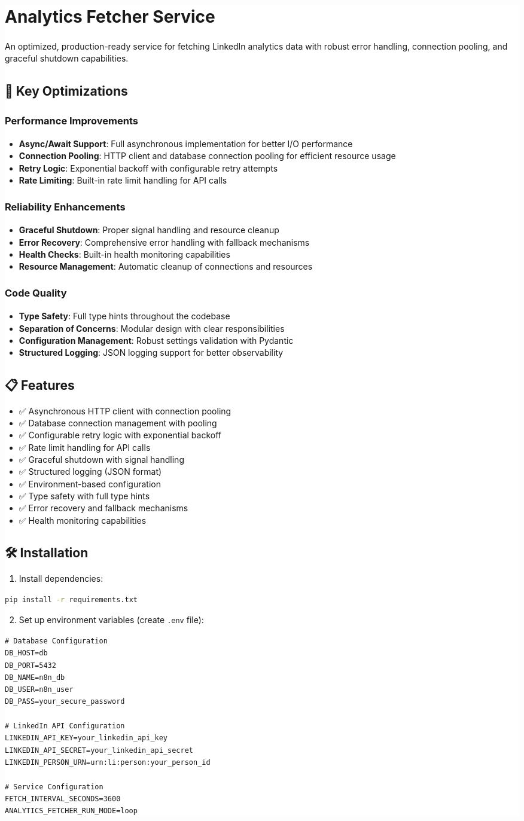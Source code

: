 # Analytics Fetcher Service

An optimized, production-ready service for fetching LinkedIn analytics data with robust error handling, connection pooling, and graceful shutdown capabilities.

## 🚀 Key Optimizations

### Performance Improvements
- **Async/Await Support**: Full asynchronous implementation for better I/O performance
- **Connection Pooling**: HTTP client and database connection pooling for efficient resource usage
- **Retry Logic**: Exponential backoff with configurable retry attempts
- **Rate Limiting**: Built-in rate limit handling for API calls

### Reliability Enhancements
- **Graceful Shutdown**: Proper signal handling and resource cleanup
- **Error Recovery**: Comprehensive error handling with fallback mechanisms
- **Health Checks**: Built-in health monitoring capabilities
- **Resource Management**: Automatic cleanup of connections and resources

### Code Quality
- **Type Safety**: Full type hints throughout the codebase
- **Separation of Concerns**: Modular design with clear responsibilities
- **Configuration Management**: Robust settings validation with Pydantic
- **Structured Logging**: JSON logging support for better observability

## 📋 Features

- ✅ Asynchronous HTTP client with connection pooling
- ✅ Database connection management with pooling
- ✅ Configurable retry logic with exponential backoff
- ✅ Rate limit handling for API calls
- ✅ Graceful shutdown with signal handling
- ✅ Structured logging (JSON format)
- ✅ Environment-based configuration
- ✅ Type safety with full type hints
- ✅ Error recovery and fallback mechanisms
- ✅ Health monitoring capabilities

## 🛠️ Installation

1. Install dependencies:
```bash
pip install -r requirements.txt
```

2. Set up environment variables (create `.env` file):
```env
# Database Configuration
DB_HOST=db
DB_PORT=5432
DB_NAME=n8n_db
DB_USER=n8n_user
DB_PASS=your_secure_password

# LinkedIn API Configuration
LINKEDIN_API_KEY=your_linkedin_api_key
LINKEDIN_API_SECRET=your_linkedin_api_secret
LINKEDIN_PERSON_URN=urn:li:person:your_person_id

# Service Configuration
FETCH_INTERVAL_SECONDS=3600
ANALYTICS_FETCHER_RUN_MODE=loop
```